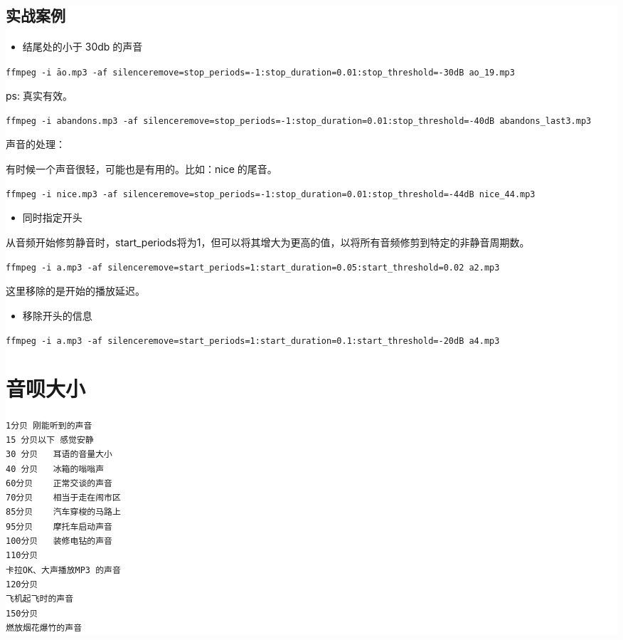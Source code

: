 ## 实战案例

- 结尾处的小于 30db 的声音

```
ffmpeg -i āo.mp3 -af silenceremove=stop_periods=-1:stop_duration=0.01:stop_threshold=-30dB ao_19.mp3
```

ps: 真实有效。

```
ffmpeg -i abandons.mp3 -af silenceremove=stop_periods=-1:stop_duration=0.01:stop_threshold=-40dB abandons_last3.mp3
```

声音的处理：

有时候一个声音很轻，可能也是有用的。比如：nice 的尾音。

```
ffmpeg -i nice.mp3 -af silenceremove=stop_periods=-1:stop_duration=0.01:stop_threshold=-44dB nice_44.mp3
```

- 同时指定开头

从音频开始修剪静音时，start_periods将为1，但可以将其增大为更高的值，以将所有音频修剪到特定的非静音周期数。

```
ffmpeg -i a.mp3 -af silenceremove=start_periods=1:start_duration=0.05:start_threshold=0.02 a2.mp3
```

这里移除的是开始的播放延迟。

- 移除开头的信息


```
ffmpeg -i a.mp3 -af silenceremove=start_periods=1:start_duration=0.1:start_threshold=-20dB a4.mp3
```

# 音呗大小

```
1分贝 刚能听到的声音
15 分贝以下	感觉安静
30 分贝	耳语的音量大小
40 分贝	冰箱的嗡嗡声
60分贝	正常交谈的声音
70分贝	相当于走在闹市区
85分贝	汽车穿梭的马路上
95分贝	摩托车启动声音
100分贝	装修电钻的声音
110分贝	
卡拉OK、大声播放MP3 的声音
120分贝	
飞机起飞时的声音
150分贝	
燃放烟花爆竹的声音
```
